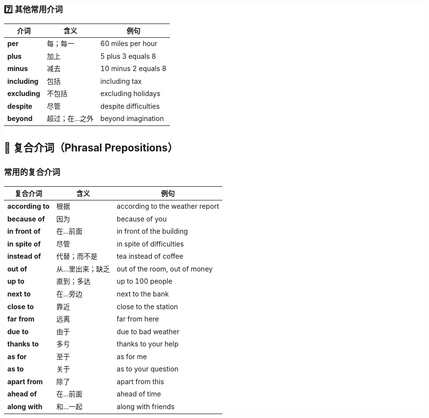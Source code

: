 ### 7️⃣ 其他常用介词

| 介词          | 含义            | 例句                 |
| ------------- | --------------- | -------------------- |
| **per**       | 每；每一        | 60 miles per hour    |
| **plus**      | 加上            | 5 plus 3 equals 8    |
| **minus**     | 减去            | 10 minus 2 equals 8  |
| **including** | 包括            | including tax        |
| **excluding** | 不包括          | excluding holidays   |
| **despite**   | 尽管            | despite difficulties |
| **beyond**    | 超过；在...之外 | beyond imagination   |

## 📝 复合介词（Phrasal Prepositions）

### 常用的复合介词

| 复合介词         | 含义              | 例句                            |
| ---------------- | ----------------- | ------------------------------- |
| **according to** | 根据              | according to the weather report |
| **because of**   | 因为              | because of you                  |
| **in front of**  | 在...前面         | in front of the building        |
| **in spite of**  | 尽管              | in spite of difficulties        |
| **instead of**   | 代替；而不是      | tea instead of coffee           |
| **out of**       | 从...里出来；缺乏 | out of the room, out of money   |
| **up to**        | 直到；多达        | up to 100 people                |
| **next to**      | 在...旁边         | next to the bank                |
| **close to**     | 靠近              | close to the station            |
| **far from**     | 远离              | far from here                   |
| **due to**       | 由于              | due to bad weather              |
| **thanks to**    | 多亏              | thanks to your help             |
| **as for**       | 至于              | as for me                       |
| **as to**        | 关于              | as to your question             |
| **apart from**   | 除了              | apart from this                 |
| **ahead of**     | 在...前面         | ahead of time                   |
| **along with**   | 和...一起         | along with friends              |

